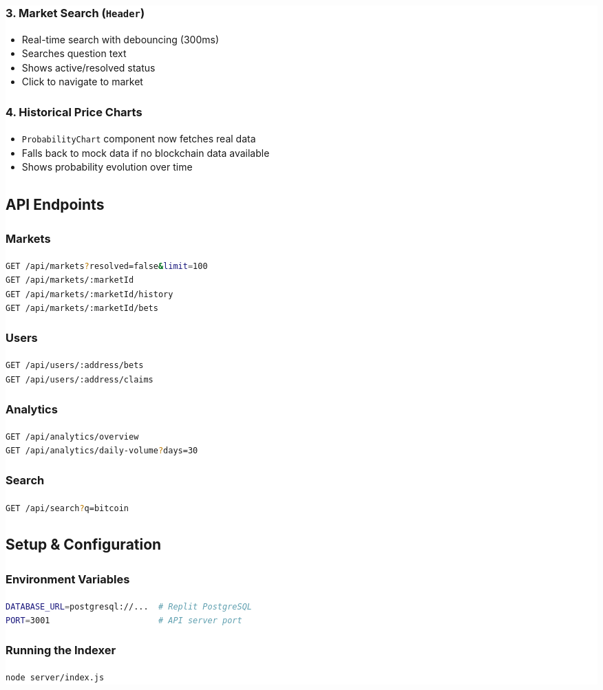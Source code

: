 ### 3. Market Search (`Header`)
- Real-time search with debouncing (300ms)
- Searches question text
- Shows active/resolved status
- Click to navigate to market

### 4. Historical Price Charts
- `ProbabilityChart` component now fetches real data
- Falls back to mock data if no blockchain data available
- Shows probability evolution over time

## API Endpoints

### Markets
```bash
GET /api/markets?resolved=false&limit=100
GET /api/markets/:marketId
GET /api/markets/:marketId/history
GET /api/markets/:marketId/bets
```

### Users
```bash
GET /api/users/:address/bets
GET /api/users/:address/claims
```

### Analytics
```bash
GET /api/analytics/overview
GET /api/analytics/daily-volume?days=30
```

### Search
```bash
GET /api/search?q=bitcoin
```

## Setup & Configuration

### Environment Variables
```bash
DATABASE_URL=postgresql://...  # Replit PostgreSQL
PORT=3001                      # API server port
```

### Running the Indexer
```bash
node server/index.js
```
